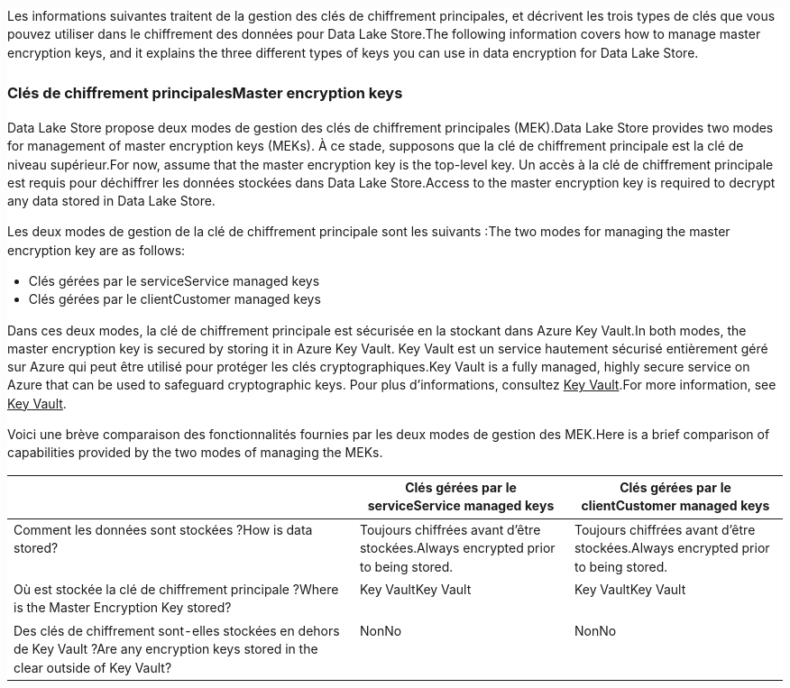 <span data-ttu-id="76f90-126">Les informations suivantes traitent de la gestion des clés de chiffrement principales, et décrivent les trois types de clés que vous pouvez utiliser dans le chiffrement des données pour Data Lake Store.</span><span class="sxs-lookup"><span data-stu-id="76f90-126">The following information covers how to manage master encryption keys, and it explains the three different types of keys you can use in data encryption for Data Lake Store.</span></span>

### <a name="master-encryption-keys"></a><span data-ttu-id="76f90-127">Clés de chiffrement principales</span><span class="sxs-lookup"><span data-stu-id="76f90-127">Master encryption keys</span></span>

<span data-ttu-id="76f90-128">Data Lake Store propose deux modes de gestion des clés de chiffrement principales (MEK).</span><span class="sxs-lookup"><span data-stu-id="76f90-128">Data Lake Store provides two modes for management of master encryption keys (MEKs).</span></span> <span data-ttu-id="76f90-129">À ce stade, supposons que la clé de chiffrement principale est la clé de niveau supérieur.</span><span class="sxs-lookup"><span data-stu-id="76f90-129">For now, assume that the master encryption key is the top-level key.</span></span> <span data-ttu-id="76f90-130">Un accès à la clé de chiffrement principale est requis pour déchiffrer les données stockées dans Data Lake Store.</span><span class="sxs-lookup"><span data-stu-id="76f90-130">Access to the master encryption key is required to decrypt any data stored in Data Lake Store.</span></span>

<span data-ttu-id="76f90-131">Les deux modes de gestion de la clé de chiffrement principale sont les suivants :</span><span class="sxs-lookup"><span data-stu-id="76f90-131">The two modes for managing the master encryption key are as follows:</span></span>

*   <span data-ttu-id="76f90-132">Clés gérées par le service</span><span class="sxs-lookup"><span data-stu-id="76f90-132">Service managed keys</span></span>
*   <span data-ttu-id="76f90-133">Clés gérées par le client</span><span class="sxs-lookup"><span data-stu-id="76f90-133">Customer managed keys</span></span>

<span data-ttu-id="76f90-134">Dans ces deux modes, la clé de chiffrement principale est sécurisée en la stockant dans Azure Key Vault.</span><span class="sxs-lookup"><span data-stu-id="76f90-134">In both modes, the master encryption key is secured by storing it in Azure Key Vault.</span></span> <span data-ttu-id="76f90-135">Key Vault est un service hautement sécurisé entièrement géré sur Azure qui peut être utilisé pour protéger les clés cryptographiques.</span><span class="sxs-lookup"><span data-stu-id="76f90-135">Key Vault is a fully managed, highly secure service on Azure that can be used to safeguard cryptographic keys.</span></span> <span data-ttu-id="76f90-136">Pour plus d’informations, consultez [Key Vault](https://azure.microsoft.com/services/key-vault).</span><span class="sxs-lookup"><span data-stu-id="76f90-136">For more information, see [Key Vault](https://azure.microsoft.com/services/key-vault).</span></span>

<span data-ttu-id="76f90-137">Voici une brève comparaison des fonctionnalités fournies par les deux modes de gestion des MEK.</span><span class="sxs-lookup"><span data-stu-id="76f90-137">Here is a brief comparison of capabilities provided by the two modes of managing the MEKs.</span></span>

|  | <span data-ttu-id="76f90-138">Clés gérées par le service</span><span class="sxs-lookup"><span data-stu-id="76f90-138">Service managed keys</span></span> | <span data-ttu-id="76f90-139">Clés gérées par le client</span><span class="sxs-lookup"><span data-stu-id="76f90-139">Customer managed keys</span></span> |
| --- | --- | --- |
|<span data-ttu-id="76f90-140">Comment les données sont stockées ?</span><span class="sxs-lookup"><span data-stu-id="76f90-140">How is data stored?</span></span>|<span data-ttu-id="76f90-141">Toujours chiffrées avant d’être stockées.</span><span class="sxs-lookup"><span data-stu-id="76f90-141">Always encrypted prior to being stored.</span></span>|<span data-ttu-id="76f90-142">Toujours chiffrées avant d’être stockées.</span><span class="sxs-lookup"><span data-stu-id="76f90-142">Always encrypted prior to being stored.</span></span>|
|<span data-ttu-id="76f90-143">Où est stockée la clé de chiffrement principale ?</span><span class="sxs-lookup"><span data-stu-id="76f90-143">Where is the Master Encryption Key stored?</span></span>|<span data-ttu-id="76f90-144">Key Vault</span><span class="sxs-lookup"><span data-stu-id="76f90-144">Key Vault</span></span>|<span data-ttu-id="76f90-145">Key Vault</span><span class="sxs-lookup"><span data-stu-id="76f90-145">Key Vault</span></span>|
|<span data-ttu-id="76f90-146">Des clés de chiffrement sont-elles stockées en dehors de Key Vault ?</span><span class="sxs-lookup"><span data-stu-id="76f90-146">Are any encryption keys stored in the clear outside of Key Vault?</span></span> |<span data-ttu-id="76f90-147">Non</span><span class="sxs-lookup"><span data-stu-id="76f90-147">No</span></span>|<span data-ttu-id="76f90-148">Non</span><span class="sxs-lookup"><span data-stu-id="76f90-148">No</span></span>|